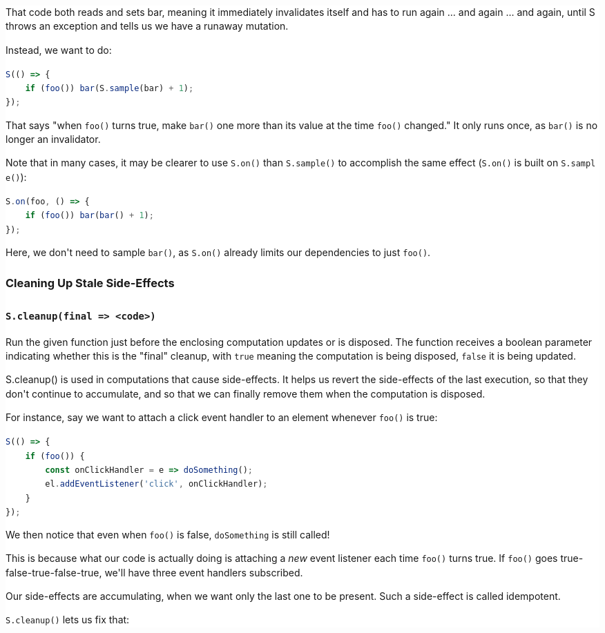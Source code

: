 That code both reads and sets bar, meaning it immediately invalidates itself and has to run again ... and again ... and again, until S throws an exception and tells us we have a runaway mutation.

Instead, we want to do:

```javascript
S(() => {
	if (foo()) bar(S.sample(bar) + 1);
});
```

That says "when `foo()` turns true, make `bar()` one more than its value at the time `foo()` changed." It only runs once, as `bar()` is no longer an invalidator.

Note that in many cases, it may be clearer to use `S.on()` than `S.sample()` to accomplish the same effect (`S.on()` is built on `S.sample()`):

```javascript
S.on(foo, () => {
	if (foo()) bar(bar() + 1);
});
```

Here, we don't need to sample `bar()`, as `S.on()` already limits our dependencies to just `foo()`.

### Cleaning Up Stale Side-Effects

### `S.cleanup(final => <code>)`

Run the given function just before the enclosing computation updates or is disposed. The function receives a boolean parameter indicating whether this is the "final" cleanup, with `true` meaning the computation is being disposed, `false` it is being updated.

S.cleanup() is used in computations that cause side-effects. It helps us revert the side-effects of the last execution, so that they don't continue to accumulate, and so that we can finally remove them when the computation is disposed.

For instance, say we want to attach a click event handler to an element whenever `foo()` is true:

```javascript
S(() => {
	if (foo()) {
		const onClickHandler = e => doSomething();
		el.addEventListener('click', onClickHandler);
	}
});
```

We then notice that even when `foo()` is false, `doSomething` is still called!

This is because what our code is actually doing is attaching a _new_ event listener each time `foo()` turns true. If `foo()` goes true-false-true-false-true, we'll have three event handlers subscribed.

Our side-effects are accumulating, when we want only the last one to be present. Such a side-effect is called idempotent.

`S.cleanup()` lets us fix that:
